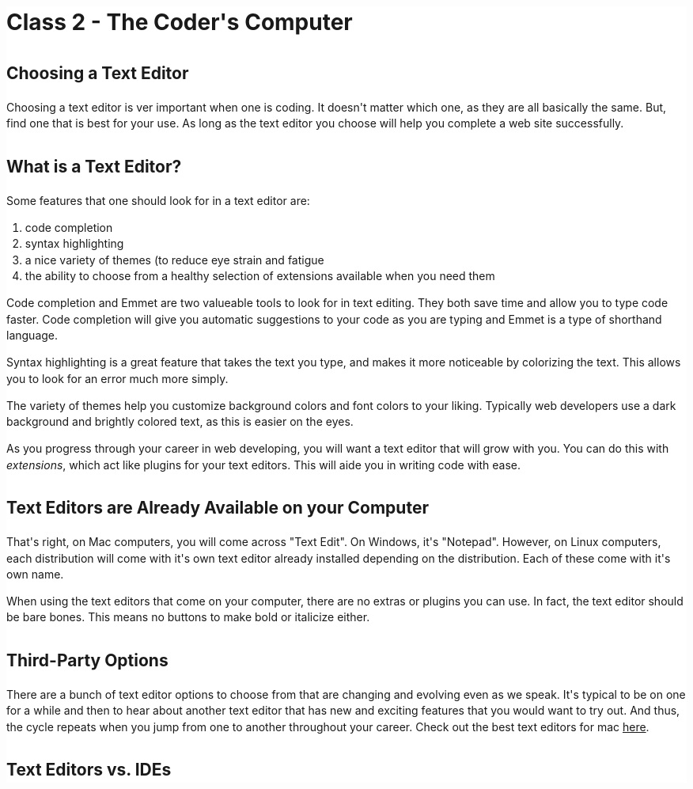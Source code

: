 # Class 2 - The Coder's Computer

## Choosing a Text Editor

Choosing a text editor is ver important when one is coding. It doesn't matter which one, as they are all basically the same. But, find one that is best for your use. As long as the text editor you choose will help you complete a web site successfully.

## What is a Text Editor?

Some features that one should look for in a text editor are:

1. code completion 
2. syntax highlighting
3. a nice variety of themes (to reduce eye strain and fatigue
4. the ability to choose from a healthy selection of extensions available when you need them

Code completion and Emmet are two valueable tools to look for in text editing. They both save time and allow you to type code faster. Code completion will give you automatic suggestions to your code as you are typing and Emmet is a type of shorthand language. 

Syntax highlighting is a great feature that takes the text you type, and makes it more noticeable by colorizing the text. This allows you to look for an error much more simply. 

The variety of themes help you customize background colors and font colors to your liking. Typically web developers use a dark background and brightly colored text, as this is easier on the eyes.

As you progress through your career in web developing, you will want a text editor that will grow with you. You can do this with *extensions*, which act like plugins for your text editors. This will aide you in writing code with ease. 

## Text Editors are Already Available on your Computer

That's right, on Mac computers, you will come across "Text Edit". On Windows, it's "Notepad". However, on Linux computers, each distribution will come with it's own  text editor already installed depending on the distribution. Each of these come with it's own name. 

When using the text editors that come on your computer, there are no extras or plugins you can use. In fact, the text editor should be bare bones. This means no buttons to make bold or italicize either. 

## Third-Party Options

There are a bunch of text editor options to choose from that are changing and evolving even as we speak. It's typical to be on one for a while and then to hear about another text editor that has new and exciting features that you would want to try out. And thus, the cycle repeats when you jump from one to another throughout your career. Check out the best text editors for mac [here](https://www.techradar.com/best/best-text-editors).

## Text Editors vs. IDEs
